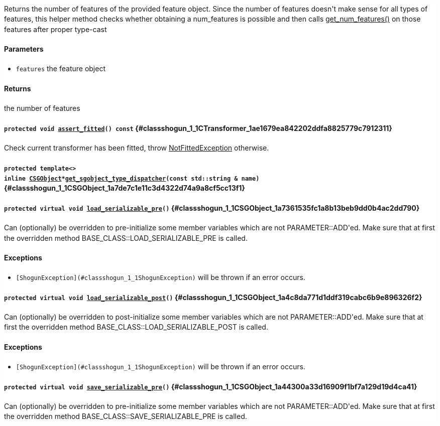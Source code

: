 Returns the number of features of the provided feature object. Since the number of features doesn't make sense for all types of features, this helper method checks whether obtaining a num_features is possible and then calls [get_num_features()](#classshogun_1_1CFeatureSelection_1abebc383a37c378210312a4df02a59e54) on those features after proper type-cast

#### Parameters
* `features` the feature object 

#### Returns
the number of features

#### `protected void `[`assert_fitted`](#classshogun_1_1CTransformer_1ae1679ea842202ddfa8825779c7912311)`() const` {#classshogun_1_1CTransformer_1ae1679ea842202ddfa8825779c7912311}

Check current transformer has been fitted, throw [NotFittedException](#classshogun_1_1NotFittedException) otherwise.

#### `protected template<>`  <br/>`inline `[`CSGObject`](#classshogun_1_1CSGObject)` * `[`get_sgobject_type_dispatcher`](#classshogun_1_1CSGObject_1a7de7c1e11c3d4322d74a9a8cf5cc13f1)`(const std::string & name)` {#classshogun_1_1CSGObject_1a7de7c1e11c3d4322d74a9a8cf5cc13f1}

#### `protected virtual void `[`load_serializable_pre`](#classshogun_1_1CSGObject_1a7361535fc1a8b13beb9dd0b4ac2dd790)`()` {#classshogun_1_1CSGObject_1a7361535fc1a8b13beb9dd0b4ac2dd790}

Can (optionally) be overridden to pre-initialize some member variables which are not PARAMETER::ADD'ed. Make sure that at first the overridden method BASE_CLASS::LOAD_SERIALIZABLE_PRE is called.

#### Exceptions
* `[ShogunException](#classshogun_1_1ShogunException)` will be thrown if an error occurs.

#### `protected virtual void `[`load_serializable_post`](#classshogun_1_1CSGObject_1a4c8da771d1ddf319cabc6b9e896326f2)`()` {#classshogun_1_1CSGObject_1a4c8da771d1ddf319cabc6b9e896326f2}

Can (optionally) be overridden to post-initialize some member variables which are not PARAMETER::ADD'ed. Make sure that at first the overridden method BASE_CLASS::LOAD_SERIALIZABLE_POST is called.

#### Exceptions
* `[ShogunException](#classshogun_1_1ShogunException)` will be thrown if an error occurs.

#### `protected virtual void `[`save_serializable_pre`](#classshogun_1_1CSGObject_1a44300a33d16909f1bf7a129d19d4ca41)`()` {#classshogun_1_1CSGObject_1a44300a33d16909f1bf7a129d19d4ca41}

Can (optionally) be overridden to pre-initialize some member variables which are not PARAMETER::ADD'ed. Make sure that at first the overridden method BASE_CLASS::SAVE_SERIALIZABLE_PRE is called.

